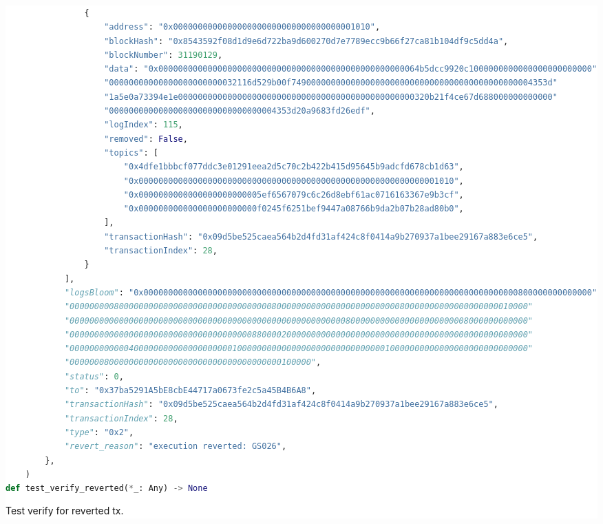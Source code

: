 ```python
                {
                    "address": "0x0000000000000000000000000000000000001010",
                    "blockHash": "0x8543592f08d1d9e6d722ba9d600270d7e7789ecc9b66f27ca81b104df9c5dd4a",
                    "blockNumber": 31190129,
                    "data": "0x00000000000000000000000000000000000000000000000000064b5dcc9920c1000000000000000000000000"
                    "00000000000000000000000032116d529b00f7490000000000000000000000000000000000000000000004353d"
                    "1a5e0a73394e1e000000000000000000000000000000000000000000000000320b21f4ce67d688000000000000"
                    "0000000000000000000000000000000004353d20a9683fd26edf",
                    "logIndex": 115,
                    "removed": False,
                    "topics": [
                        "0x4dfe1bbbcf077ddc3e01291eea2d5c70c2b422b415d95645b9adcfd678cb1d63",
                        "0x0000000000000000000000000000000000000000000000000000000000001010",
                        "0x0000000000000000000000005ef6567079c6c26d8ebf61ac0716163367e9b3cf",
                        "0x000000000000000000000000f0245f6251bef9447a08766b9da2b07b28ad80b0",
                    ],
                    "transactionHash": "0x09d5be525caea564b2d4fd31af424c8f0414a9b270937a1bee29167a883e6ce5",
                    "transactionIndex": 28,
                }
            ],
            "logsBloom": "0x0000000000000000000000000000000000000000000000000000000000000000000000000000800000000000000"
            "000000000800000000000000000000000000000008000000000000000000000000080000000000000000000010000"
            "000000000000000000000000000000000000000000000000000000008000000000000000000000008000000000000"
            "000000000000000000000000000000000000088000020000000000000000000000000000000000000000000000000"
            "000000000000400000000000000000000100000000000000000000000000000010000000000000000000000000000"
            "0000000800000000000000000000000000000000000100000",
            "status": 0,
            "to": "0x37ba5291A5bE8cbE44717a0673fe2c5a45B4B6A8",
            "transactionHash": "0x09d5be525caea564b2d4fd31af424c8f0414a9b270937a1bee29167a883e6ce5",
            "transactionIndex": 28,
            "type": "0x2",
            "revert_reason": "execution reverted: GS026",
        },
    )
def test_verify_reverted(*_: Any) -> None
```

Test verify for reverted tx.

